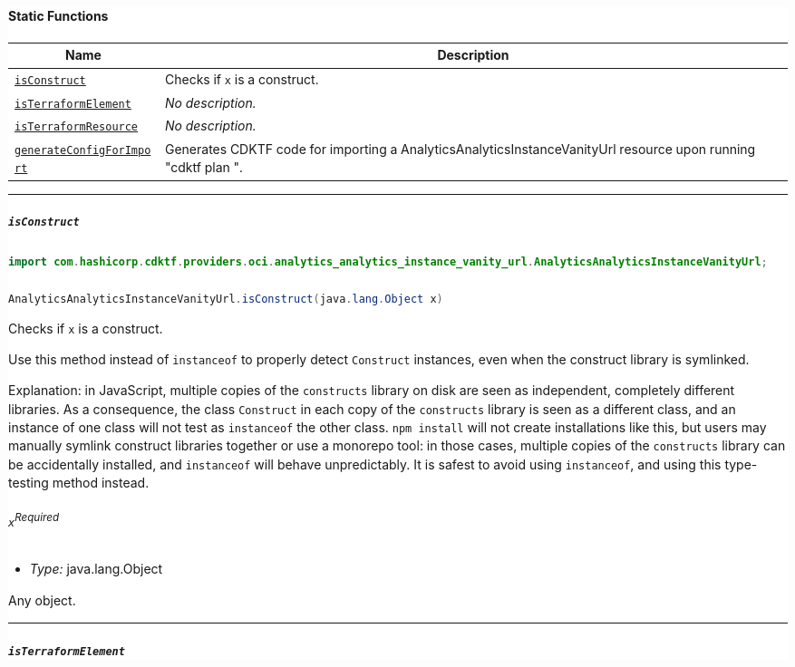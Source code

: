 #### Static Functions <a name="Static Functions" id="Static Functions"></a>

| **Name** | **Description** |
| --- | --- |
| <code><a href="#rhizo-co-terraform-provider-oci.analyticsAnalyticsInstanceVanityUrl.AnalyticsAnalyticsInstanceVanityUrl.isConstruct">isConstruct</a></code> | Checks if `x` is a construct. |
| <code><a href="#rhizo-co-terraform-provider-oci.analyticsAnalyticsInstanceVanityUrl.AnalyticsAnalyticsInstanceVanityUrl.isTerraformElement">isTerraformElement</a></code> | *No description.* |
| <code><a href="#rhizo-co-terraform-provider-oci.analyticsAnalyticsInstanceVanityUrl.AnalyticsAnalyticsInstanceVanityUrl.isTerraformResource">isTerraformResource</a></code> | *No description.* |
| <code><a href="#rhizo-co-terraform-provider-oci.analyticsAnalyticsInstanceVanityUrl.AnalyticsAnalyticsInstanceVanityUrl.generateConfigForImport">generateConfigForImport</a></code> | Generates CDKTF code for importing a AnalyticsAnalyticsInstanceVanityUrl resource upon running "cdktf plan <stack-name>". |

---

##### `isConstruct` <a name="isConstruct" id="rhizo-co-terraform-provider-oci.analyticsAnalyticsInstanceVanityUrl.AnalyticsAnalyticsInstanceVanityUrl.isConstruct"></a>

```java
import com.hashicorp.cdktf.providers.oci.analytics_analytics_instance_vanity_url.AnalyticsAnalyticsInstanceVanityUrl;

AnalyticsAnalyticsInstanceVanityUrl.isConstruct(java.lang.Object x)
```

Checks if `x` is a construct.

Use this method instead of `instanceof` to properly detect `Construct`
instances, even when the construct library is symlinked.

Explanation: in JavaScript, multiple copies of the `constructs` library on
disk are seen as independent, completely different libraries. As a
consequence, the class `Construct` in each copy of the `constructs` library
is seen as a different class, and an instance of one class will not test as
`instanceof` the other class. `npm install` will not create installations
like this, but users may manually symlink construct libraries together or
use a monorepo tool: in those cases, multiple copies of the `constructs`
library can be accidentally installed, and `instanceof` will behave
unpredictably. It is safest to avoid using `instanceof`, and using
this type-testing method instead.

###### `x`<sup>Required</sup> <a name="x" id="rhizo-co-terraform-provider-oci.analyticsAnalyticsInstanceVanityUrl.AnalyticsAnalyticsInstanceVanityUrl.isConstruct.parameter.x"></a>

- *Type:* java.lang.Object

Any object.

---

##### `isTerraformElement` <a name="isTerraformElement" id="rhizo-co-terraform-provider-oci.analyticsAnalyticsInstanceVanityUrl.AnalyticsAnalyticsInstanceVanityUrl.isTerraformElement"></a>

